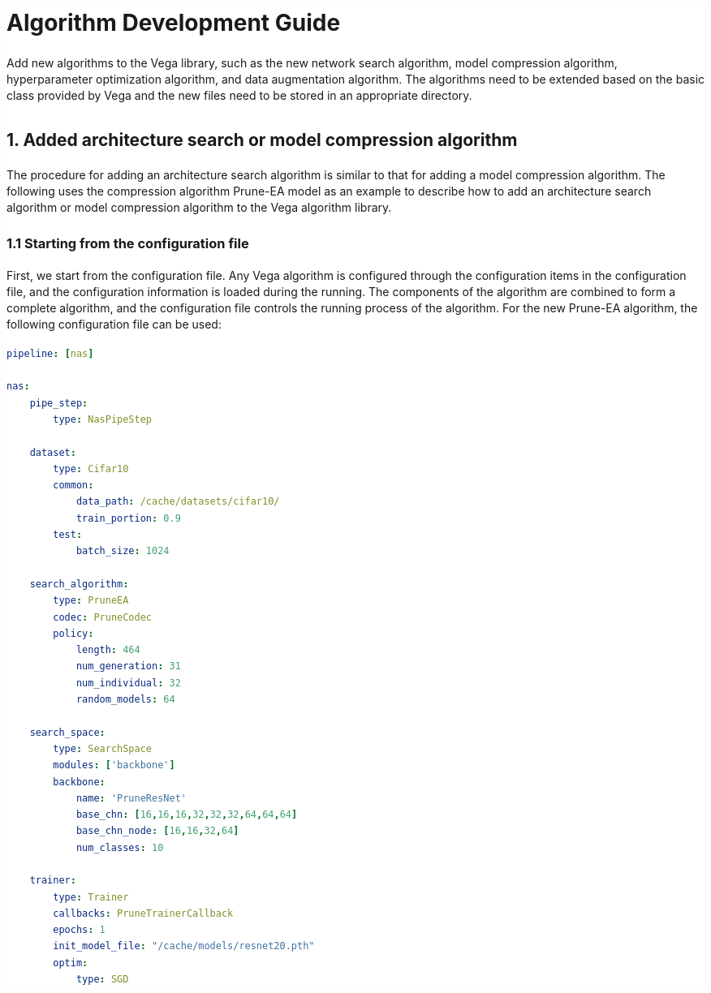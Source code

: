# Algorithm Development Guide

Add new algorithms to the Vega library, such as the new network search algorithm, model compression algorithm, hyperparameter optimization algorithm, and data augmentation algorithm. The algorithms need to be extended based on the basic class provided by Vega and the new files need to be stored in an appropriate directory.

## 1. Added architecture search or model compression algorithm

The procedure for adding an architecture search algorithm is similar to that for adding a model compression algorithm. The following uses the compression algorithm Prune-EA model as an example to describe how to add an architecture search algorithm or model compression algorithm to the Vega algorithm library.

### 1.1 Starting from the configuration file

First, we start from the configuration file. Any Vega algorithm is configured through the configuration items in the configuration file, and the configuration information is loaded during the running. The components of the algorithm are combined to form a complete algorithm, and the configuration file controls the running process of the algorithm. For the new Prune-EA algorithm, the following configuration file can be used:

```yaml
pipeline: [nas]

nas:
    pipe_step:
        type: NasPipeStep

    dataset:
        type: Cifar10
        common:
            data_path: /cache/datasets/cifar10/
            train_portion: 0.9
        test:
            batch_size: 1024

    search_algorithm:
        type: PruneEA
        codec: PruneCodec
        policy:
            length: 464
            num_generation: 31
            num_individual: 32
            random_models: 64

    search_space:
        type: SearchSpace
        modules: ['backbone']
        backbone:
            name: 'PruneResNet'
            base_chn: [16,16,16,32,32,32,64,64,64]
            base_chn_node: [16,16,32,64]
            num_classes: 10

    trainer:
        type: Trainer
        callbacks: PruneTrainerCallback
        epochs: 1
        init_model_file: "/cache/models/resnet20.pth"
        optim:
            type: SGD
```